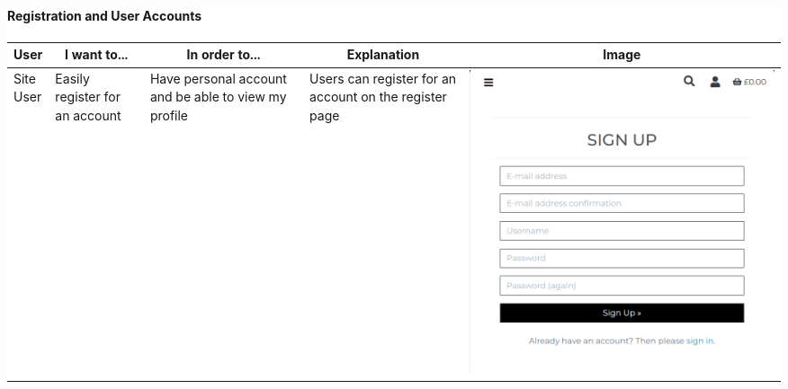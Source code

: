 #### Registration and User Accounts
|User|I want to...|In order to...|Explanation|Image|
|---|---|---|---|---|
|Site User|Easily register for an account|Have personal account and be able to view my profile|Users can register for an account on the register page|![Register Page](assets/testing-img/signup.png)|